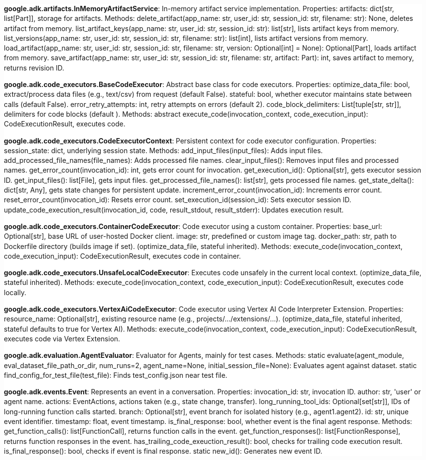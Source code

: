 **google.adk.artifacts.InMemoryArtifactService**: In-memory artifact service implementation. Properties: artifacts: dict[str, list[Part]], storage for artifacts. Methods: delete\_artifact(app\_name: str, user\_id: str, session\_id: str, filename: str): None, deletes artifact from memory. list\_artifact\_keys(app\_name: str, user\_id: str, session\_id: str): list[str], lists artifact keys from memory. list\_versions(app\_name: str, user\_id: str, session\_id: str, filename: str): list[int], lists artifact versions from memory. load\_artifact(app\_name: str, user\_id: str, session\_id: str, filename: str, version: Optional[int] = None): Optional[Part], loads artifact from memory. save\_artifact(app\_name: str, user\_id: str, session\_id: str, filename: str, artifact: Part): int, saves artifact to memory, returns revision ID.

**google.adk.code\_executors.BaseCodeExecutor**: Abstract base class for code executors. Properties: optimize\_data\_file: bool, extract/process data files (e.g., text/csv) from request (default False). stateful: bool, whether executor maintains state between calls (default False). error\_retry\_attempts: int, retry attempts on errors (default 2). code\_block\_delimiters: List[tuple[str, str]], delimiters for code blocks (default ). Methods: abstract execute\_code(invocation\_context, code\_execution\_input): CodeExecutionResult, executes code.

**google.adk.code\_executors.CodeExecutorContext**: Persistent context for code executor configuration. Properties: session\_state: dict, underlying session state. Methods: add\_input\_files(input\_files): Adds input files. add\_processed\_file\_names(file\_names): Adds processed file names. clear\_input\_files(): Removes input files and processed names. get\_error\_count(invocation\_id): int, gets error count for invocation. get\_execution\_id(): Optional[str], gets executor session ID. get\_input\_files(): list[File], gets input files. get\_processed\_file\_names(): list[str], gets processed file names. get\_state\_delta(): dict[str, Any], gets state changes for persistent update. increment\_error\_count(invocation\_id): Increments error count. reset\_error\_count(invocation\_id): Resets error count. set\_execution\_id(session\_id): Sets executor session ID. update\_code\_execution\_result(invocation\_id, code, result\_stdout, result\_stderr): Updates execution result.

**google.adk.code\_executors.ContainerCodeExecutor**: Code executor using a custom container. Properties: base\_url: Optional[str], base URL of user-hosted Docker client. image: str, predefined or custom image tag. docker\_path: str, path to Dockerfile directory (builds image if set). (optimize\_data\_file, stateful inherited). Methods: execute\_code(invocation\_context, code\_execution\_input): CodeExecutionResult, executes code in container.

**google.adk.code\_executors.UnsafeLocalCodeExecutor**: Executes code unsafely in the current local context. (optimize\_data\_file, stateful inherited). Methods: execute\_code(invocation\_context, code\_execution\_input): CodeExecutionResult, executes code locally.

**google.adk.code\_executors.VertexAiCodeExecutor**: Code executor using Vertex AI Code Interpreter Extension. Properties: resource\_name: Optional[str], existing resource name (e.g., projects/.../extensions/...). (optimize\_data\_file, stateful inherited, stateful defaults to true for Vertex AI). Methods: execute\_code(invocation\_context, code\_execution\_input): CodeExecutionResult, executes code via Vertex Extension.

**google.adk.evaluation.AgentEvaluator**: Evaluator for Agents, mainly for test cases. Methods: static evaluate(agent\_module, eval\_dataset\_file\_path\_or\_dir, num\_runs=2, agent\_name=None, initial\_session\_file=None): Evaluates agent against dataset. static find\_config\_for\_test\_file(test\_file): Finds test\_config.json near test file.

**google.adk.events.Event**: Represents an event in a conversation. Properties: invocation\_id: str, invocation ID. author: str, 'user' or agent name. actions: EventActions, actions taken (e.g., state change, transfer). long\_running\_tool\_ids: Optional[set[str]], IDs of long-running function calls started. branch: Optional[str], event branch for isolated history (e.g., agent1.agent2). id: str, unique event identifier. timestamp: float, event timestamp. is\_final\_response: bool, whether event is the final agent response. Methods: get\_function\_calls(): list[FunctionCall], returns function calls in the event. get\_function\_responses(): list[FunctionResponse], returns function responses in the event. has\_trailing\_code\_exeuction\_result(): bool, checks for trailing code execution result. is\_final\_response(): bool, checks if event is final response. static new\_id(): Generates new event ID.
